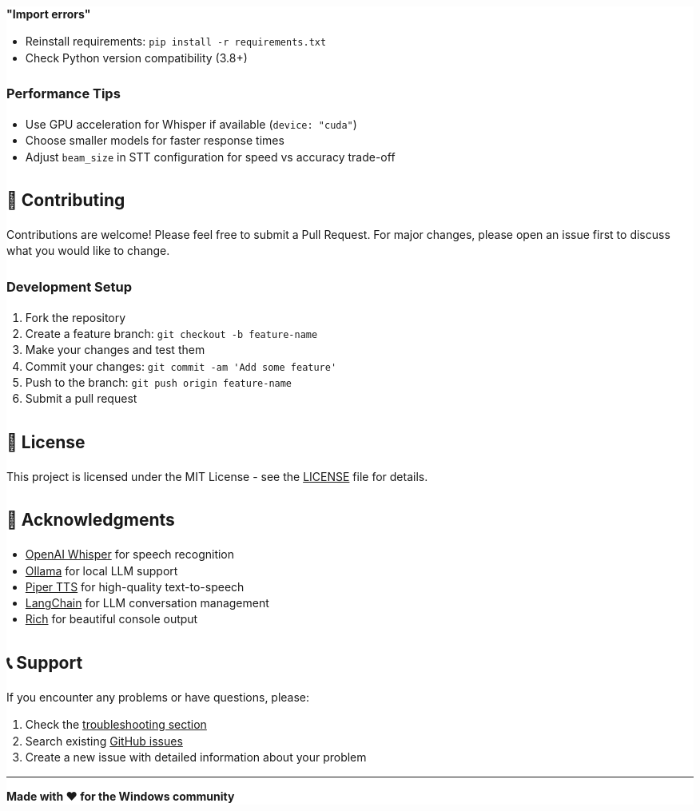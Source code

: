 **"Import errors"**
- Reinstall requirements: `pip install -r requirements.txt`
- Check Python version compatibility (3.8+)

### Performance Tips
- Use GPU acceleration for Whisper if available (`device: "cuda"`)
- Choose smaller models for faster response times
- Adjust `beam_size` in STT configuration for speed vs accuracy trade-off

## 🤝 Contributing

Contributions are welcome! Please feel free to submit a Pull Request. For major changes, please open an issue first to discuss what you would like to change.

### Development Setup
1. Fork the repository
2. Create a feature branch: `git checkout -b feature-name`
3. Make your changes and test them
4. Commit your changes: `git commit -am 'Add some feature'`
5. Push to the branch: `git push origin feature-name`
6. Submit a pull request

## 📄 License

This project is licensed under the MIT License - see the [LICENSE](LICENSE) file for details.

## 🙏 Acknowledgments

- [OpenAI Whisper](https://github.com/openai/whisper) for speech recognition
- [Ollama](https://ollama.com/) for local LLM support
- [Piper TTS](https://github.com/rhasspy/piper) for high-quality text-to-speech
- [LangChain](https://langchain.com/) for LLM conversation management
- [Rich](https://github.com/Textualize/rich) for beautiful console output

## 📞 Support

If you encounter any problems or have questions, please:
1. Check the [troubleshooting section](#🐛-troubleshooting)
2. Search existing [GitHub issues](https://github.com/yourusername/voice-assistant-windows/issues)
3. Create a new issue with detailed information about your problem

---

**Made with ❤️ for the Windows community**
